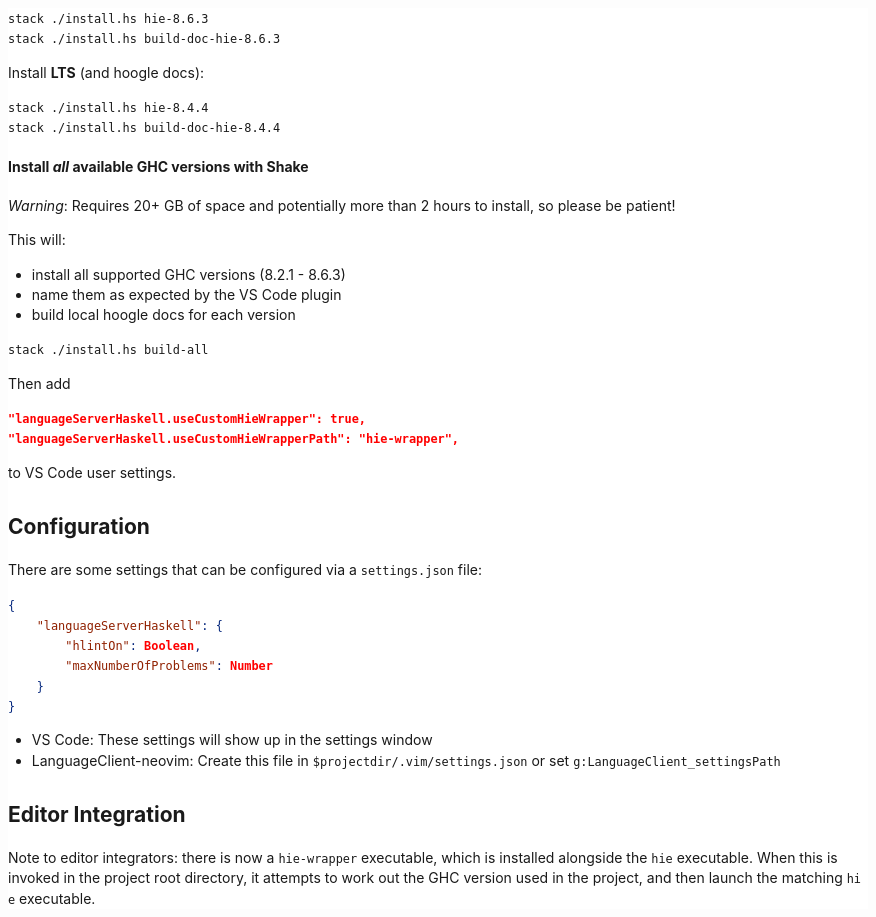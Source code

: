 ```bash
stack ./install.hs hie-8.6.3
stack ./install.hs build-doc-hie-8.6.3
```

Install **LTS** (and hoogle docs):

```bash
stack ./install.hs hie-8.4.4
stack ./install.hs build-doc-hie-8.4.4
```

#### Install *all* available GHC versions with Shake

*Warning*: Requires 20+ GB of space and potentially more than 2 hours to install, so please be patient!

This will:

* install all supported GHC versions (8.2.1 - 8.6.3)
* name them as expected by the VS Code plugin
* build local hoogle docs for each version

```bash
stack ./install.hs build-all
```

Then add

```json
"languageServerHaskell.useCustomHieWrapper": true,
"languageServerHaskell.useCustomHieWrapperPath": "hie-wrapper",
```

to VS Code user settings.

## Configuration
There are some settings that can be configured via a `settings.json` file:

```json
{
    "languageServerHaskell": {
        "hlintOn": Boolean,
        "maxNumberOfProblems": Number
    }
}
```

- VS Code: These settings will show up in the settings window
- LanguageClient-neovim: Create this file in `$projectdir/.vim/settings.json` or set `g:LanguageClient_settingsPath`

## Editor Integration

Note to editor integrators: there is now a `hie-wrapper` executable, which is installed alongside the `hie` executable.  When this is invoked in the project root directory, it attempts to work out the GHC version used in the project, and then launch the matching `hie` executable.
